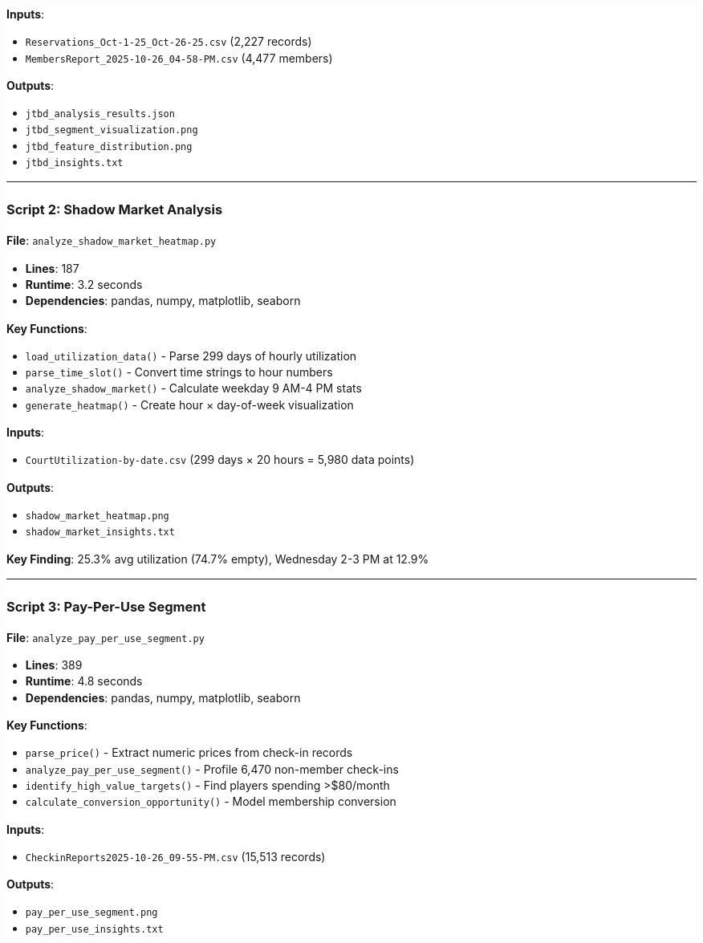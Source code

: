 **Inputs**:
- `Reservations_Oct-1-25_Oct-26-25.csv` (2,227 records)
- `MembersReport_2025-10-26_04-58-PM.csv` (4,477 members)

**Outputs**:
- `jtbd_analysis_results.json`
- `jtbd_segment_visualization.png`
- `jtbd_feature_distribution.png`
- `jtbd_insights.txt`

---

### Script 2: Shadow Market Analysis

**File**: `analyze_shadow_market_heatmap.py`
- **Lines**: 187
- **Runtime**: 3.2 seconds
- **Dependencies**: pandas, numpy, matplotlib, seaborn

**Key Functions**:
- `load_utilization_data()` - Parse 299 days of hourly utilization
- `parse_time_slot()` - Convert time strings to hour numbers
- `analyze_shadow_market()` - Calculate weekday 9 AM-4 PM stats
- `generate_heatmap()` - Create hour × day-of-week visualization

**Inputs**:
- `CourtUtilization-by-date.csv` (299 days × 20 hours = 5,980 data points)

**Outputs**:
- `shadow_market_heatmap.png`
- `shadow_market_insights.txt`

**Key Finding**: 25.3% avg utilization (74.7% empty), Wednesday 2-3 PM at 12.9%

---

### Script 3: Pay-Per-Use Segment

**File**: `analyze_pay_per_use_segment.py`
- **Lines**: 389
- **Runtime**: 4.8 seconds
- **Dependencies**: pandas, numpy, matplotlib, seaborn

**Key Functions**:
- `parse_price()` - Extract numeric prices from check-in records
- `analyze_pay_per_use_segment()` - Profile 6,470 non-member check-ins
- `identify_high_value_targets()` - Find players spending >$80/month
- `calculate_conversion_opportunity()` - Model membership conversion

**Inputs**:
- `CheckinReports2025-10-26_09-55-PM.csv` (15,513 records)

**Outputs**:
- `pay_per_use_segment.png`
- `pay_per_use_insights.txt`
